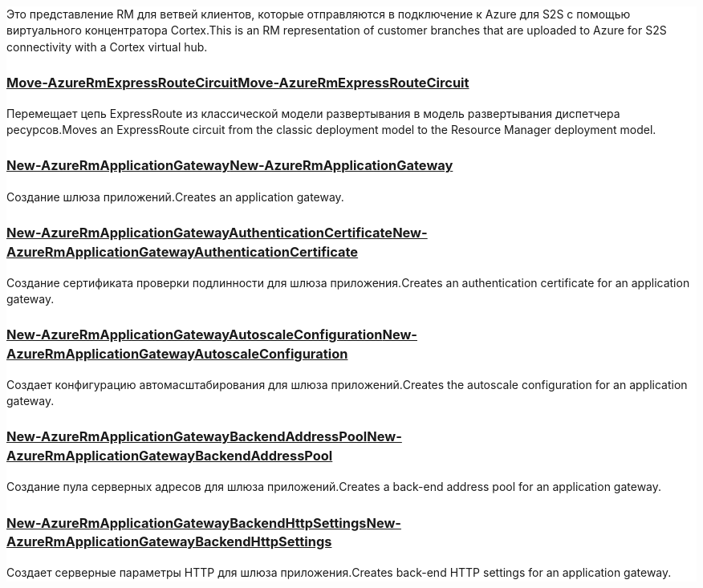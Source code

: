 <span data-ttu-id="32319-378">Это представление RM для ветвей клиентов, которые отправляются в подключение к Azure для S2S с помощью виртуального концентратора Cortex.</span><span class="sxs-lookup"><span data-stu-id="32319-378">This is an RM representation of customer branches that are uploaded to Azure for S2S connectivity with a Cortex virtual hub.</span></span>

### [<span data-ttu-id="32319-379">Move-AzureRmExpressRouteCircuit</span><span class="sxs-lookup"><span data-stu-id="32319-379">Move-AzureRmExpressRouteCircuit</span></span>](Move-AzureRmExpressRouteCircuit.md)
<span data-ttu-id="32319-380">Перемещает цепь ExpressRoute из классической модели развертывания в модель развертывания диспетчера ресурсов.</span><span class="sxs-lookup"><span data-stu-id="32319-380">Moves an ExpressRoute circuit from the classic deployment model to the Resource Manager deployment model.</span></span>

### [<span data-ttu-id="32319-381">New-AzureRmApplicationGateway</span><span class="sxs-lookup"><span data-stu-id="32319-381">New-AzureRmApplicationGateway</span></span>](New-AzureRmApplicationGateway.md)
<span data-ttu-id="32319-382">Создание шлюза приложений.</span><span class="sxs-lookup"><span data-stu-id="32319-382">Creates an application gateway.</span></span>

### [<span data-ttu-id="32319-383">New-AzureRmApplicationGatewayAuthenticationCertificate</span><span class="sxs-lookup"><span data-stu-id="32319-383">New-AzureRmApplicationGatewayAuthenticationCertificate</span></span>](New-AzureRmApplicationGatewayAuthenticationCertificate.md)
<span data-ttu-id="32319-384">Создание сертификата проверки подлинности для шлюза приложения.</span><span class="sxs-lookup"><span data-stu-id="32319-384">Creates an authentication certificate for an application gateway.</span></span>

### [<span data-ttu-id="32319-385">New-AzureRmApplicationGatewayAutoscaleConfiguration</span><span class="sxs-lookup"><span data-stu-id="32319-385">New-AzureRmApplicationGatewayAutoscaleConfiguration</span></span>](New-AzureRmApplicationGatewayAutoscaleConfiguration.md)
<span data-ttu-id="32319-386">Создает конфигурацию автомасштабирования для шлюза приложений.</span><span class="sxs-lookup"><span data-stu-id="32319-386">Creates the autoscale configuration for an application gateway.</span></span>

### [<span data-ttu-id="32319-387">New-AzureRmApplicationGatewayBackendAddressPool</span><span class="sxs-lookup"><span data-stu-id="32319-387">New-AzureRmApplicationGatewayBackendAddressPool</span></span>](New-AzureRmApplicationGatewayBackendAddressPool.md)
<span data-ttu-id="32319-388">Создание пула серверных адресов для шлюза приложений.</span><span class="sxs-lookup"><span data-stu-id="32319-388">Creates a back-end address pool for an application gateway.</span></span>

### [<span data-ttu-id="32319-389">New-AzureRmApplicationGatewayBackendHttpSettings</span><span class="sxs-lookup"><span data-stu-id="32319-389">New-AzureRmApplicationGatewayBackendHttpSettings</span></span>](New-AzureRmApplicationGatewayBackendHttpSettings.md)
<span data-ttu-id="32319-390">Создает серверные параметры HTTP для шлюза приложения.</span><span class="sxs-lookup"><span data-stu-id="32319-390">Creates back-end HTTP settings for an application gateway.</span></span>

